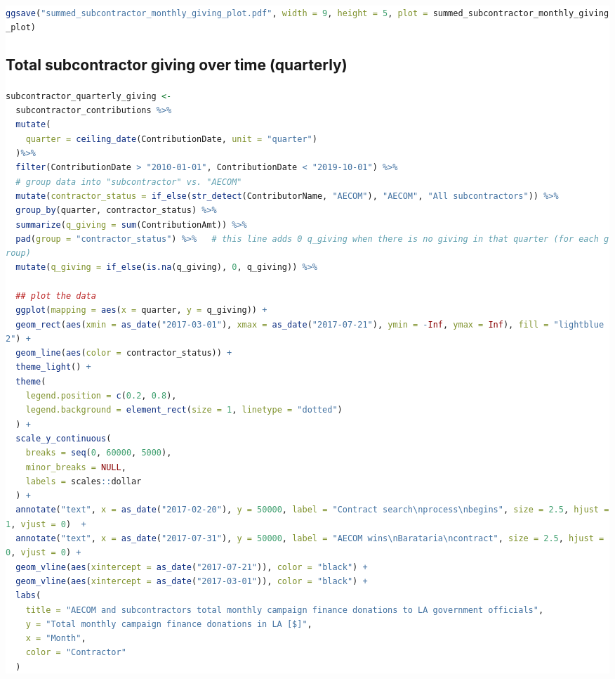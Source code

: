 ``` r
ggsave("summed_subcontractor_monthly_giving_plot.pdf", width = 9, height = 5, plot = summed_subcontractor_monthly_giving_plot)
```

## Total subcontractor giving over time (quarterly)

``` r
subcontractor_quarterly_giving <-
  subcontractor_contributions %>%
  mutate(
    quarter = ceiling_date(ContributionDate, unit = "quarter")
  )%>% 
  filter(ContributionDate > "2010-01-01", ContributionDate < "2019-10-01") %>% 
  # group data into "subcontractor" vs. "AECOM"
  mutate(contractor_status = if_else(str_detect(ContributorName, "AECOM"), "AECOM", "All subcontractors")) %>% 
  group_by(quarter, contractor_status) %>% 
  summarize(q_giving = sum(ContributionAmt)) %>% 
  pad(group = "contractor_status") %>%   # this line adds 0 q_giving when there is no giving in that quarter (for each group)
  mutate(q_giving = if_else(is.na(q_giving), 0, q_giving)) %>% 

  ## plot the data
  ggplot(mapping = aes(x = quarter, y = q_giving)) +
  geom_rect(aes(xmin = as_date("2017-03-01"), xmax = as_date("2017-07-21"), ymin = -Inf, ymax = Inf), fill = "lightblue2") +
  geom_line(aes(color = contractor_status)) + 
  theme_light() +
  theme(
    legend.position = c(0.2, 0.8),
    legend.background = element_rect(size = 1, linetype = "dotted")
  ) +
  scale_y_continuous(
    breaks = seq(0, 60000, 5000),
    minor_breaks = NULL,
    labels = scales::dollar
  ) +
  annotate("text", x = as_date("2017-02-20"), y = 50000, label = "Contract search\nprocess\nbegins", size = 2.5, hjust = 1, vjust = 0)  +
  annotate("text", x = as_date("2017-07-31"), y = 50000, label = "AECOM wins\nBarataria\ncontract", size = 2.5, hjust = 0, vjust = 0) +
  geom_vline(aes(xintercept = as_date("2017-07-21")), color = "black") +
  geom_vline(aes(xintercept = as_date("2017-03-01")), color = "black") +
  labs(
    title = "AECOM and subcontractors total monthly campaign finance donations to LA government officials",
    y = "Total monthly campaign finance donations in LA [$]",
    x = "Month", 
    color = "Contractor"
  )
```
